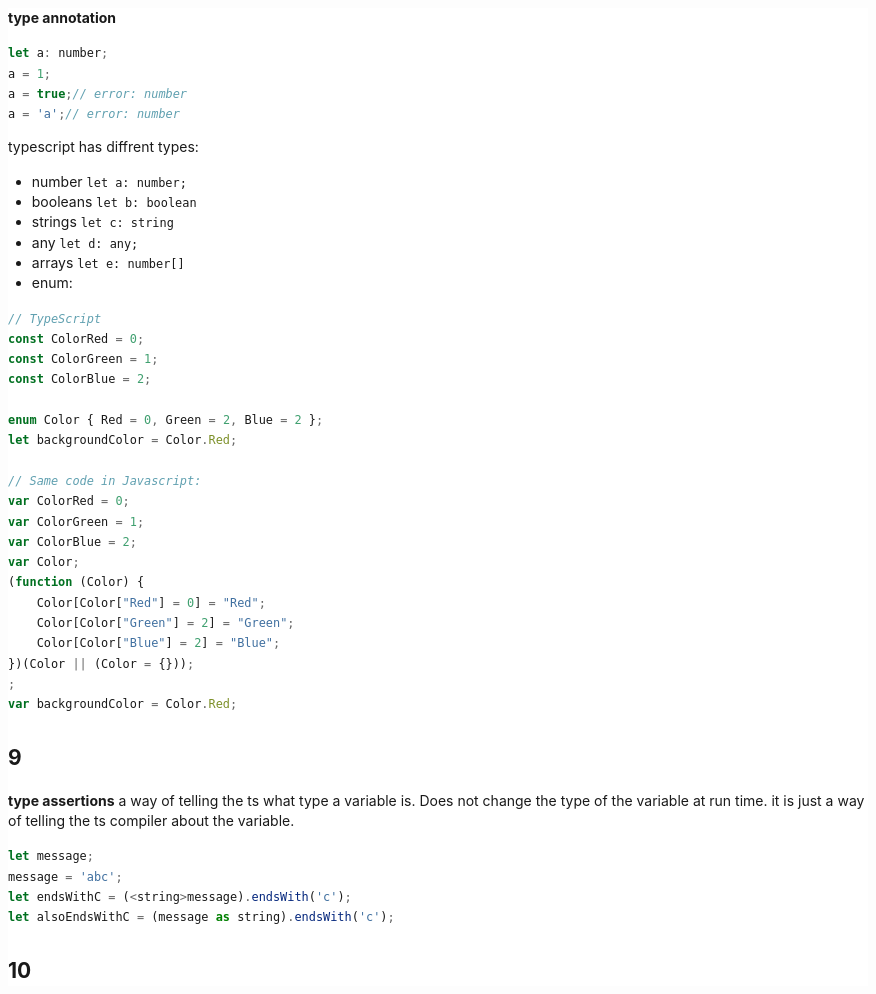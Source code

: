 **type annotation**

```javascript
let a: number;
a = 1;
a = true;// error: number
a = 'a';// error: number
```

typescript has diffrent types:

- number `let a: number;`
- booleans `let b: boolean`
- strings `let c: string`
- any `let d: any;`
- arrays `let e: number[]`
- enum:

```javascript
// TypeScript
const ColorRed = 0;
const ColorGreen = 1;
const ColorBlue = 2;

enum Color { Red = 0, Green = 2, Blue = 2 };
let backgroundColor = Color.Red;

// Same code in Javascript:
var ColorRed = 0;
var ColorGreen = 1;
var ColorBlue = 2;
var Color;
(function (Color) {
    Color[Color["Red"] = 0] = "Red";
    Color[Color["Green"] = 2] = "Green";
    Color[Color["Blue"] = 2] = "Blue";
})(Color || (Color = {}));
;
var backgroundColor = Color.Red;

```

## 9

**type assertions** a way of telling the ts what type a variable is. Does not change the type of the variable at run time. it is just a way of telling the ts compiler about the variable.

```javascript
let message;
message = 'abc';
let endsWithC = (<string>message).endsWith('c');
let alsoEndsWithC = (message as string).endsWith('c');
```

## 10
